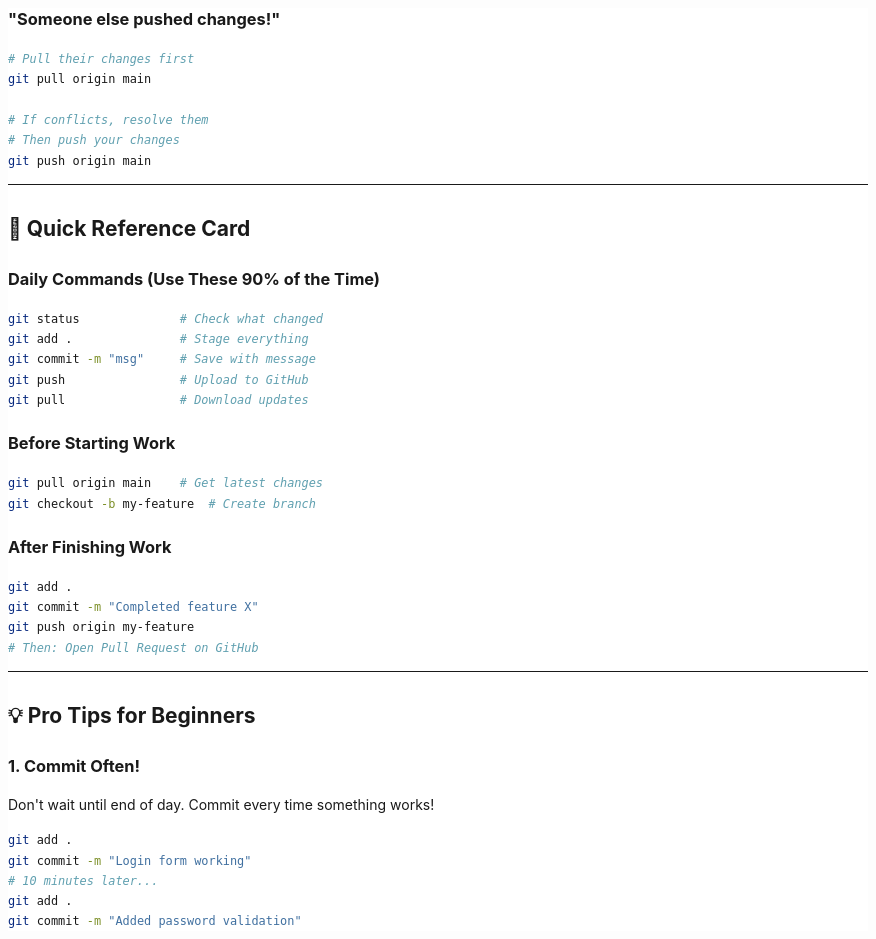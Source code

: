 ### "Someone else pushed changes!"
```bash
# Pull their changes first
git pull origin main

# If conflicts, resolve them
# Then push your changes
git push origin main
```

---

## 🎯 Quick Reference Card

### Daily Commands (Use These 90% of the Time)
```bash
git status              # Check what changed
git add .               # Stage everything
git commit -m "msg"     # Save with message
git push                # Upload to GitHub
git pull                # Download updates
```

### Before Starting Work
```bash
git pull origin main    # Get latest changes
git checkout -b my-feature  # Create branch
```

### After Finishing Work
```bash
git add .
git commit -m "Completed feature X"
git push origin my-feature
# Then: Open Pull Request on GitHub
```

---

## 💡 Pro Tips for Beginners

### 1. Commit Often!
Don't wait until end of day. Commit every time something works!
```bash
git add .
git commit -m "Login form working"
# 10 minutes later...
git add .
git commit -m "Added password validation"
```
